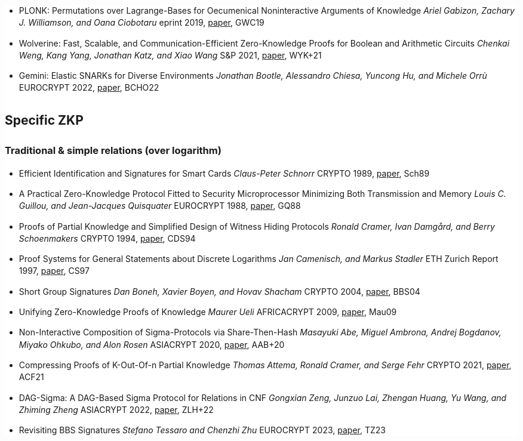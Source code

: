 - PLONK: Permutations over Lagrange-Bases for Oecumenical Noninteractive Arguments of Knowledge
  *Ariel Gabizon, Zachary J. Williamson, and Oana Ciobotaru*
  eprint 2019, [paper](https://eprint.iacr.org/2019/953), GWC19

- Wolverine: Fast, Scalable, and Communication-Efficient Zero-Knowledge Proofs for Boolean and Arithmetic Circuits
  *Chenkai Weng, Kang Yang, Jonathan Katz, and Xiao Wang*
  S&P 2021, [paper](https://eprint.iacr.org/2020/925), WYK+21

- Gemini: Elastic SNARKs for Diverse Environments
  *Jonathan Bootle, Alessandro Chiesa, Yuncong Hu, and Michele Orrù*
  EUROCRYPT 2022, [paper](https://eprint.iacr.org/2022/420.pdf), BCHO22

## Specific ZKP

### Traditional & simple relations (over logarithm)

- Efficient Identification and Signatures for Smart Cards
  *Claus-Peter Schnorr*
  CRYPTO 1989, [paper](https://link.springer.com/chapter/10.1007/0-387-34805-0_22), Sch89

- A Practical Zero-Knowledge Protocol Fitted to Security Microprocessor Minimizing Both Transmission and Memory
  *Louis C. Guillou, and Jean-Jacques Quisquater*
  EUROCRYPT 1988, [paper](http://link.springer.com/10.1007/3-540-45961-8_11), GQ88

- Proofs of Partial Knowledge and Simplified Design of Witness Hiding Protocols
  *Ronald Cramer, Ivan Damgård, and Berry Schoenmakers*
  CRYPTO 1994, [paper](https://link.springer.com/chapter/10.1007/3-540-48658-5_19), CDS94

- Proof Systems for General Statements about Discrete Logarithms
  *Jan Camenisch, and Markus Stadler*
  ETH Zurich Report 1997, [paper](https://www.research-collection.ethz.ch/handle/20.500.11850/69316), CS97

- Short Group Signatures
  *Dan Boneh, Xavier Boyen, and Hovav Shacham*
  CRYPTO 2004, [paper](https://eprint.iacr.org/2004/174), BBS04

- Unifying Zero-Knowledge Proofs of Knowledge
  *Maurer Ueli*
  AFRICACRYPT 2009, [paper](https://link.springer.com/chapter/10.1007/978-3-642-02384-2_17), Mau09

- Non-Interactive Composition of Sigma-Protocols via Share-Then-Hash
  *Masayuki Abe, Miguel Ambrona, Andrej Bogdanov, Miyako Ohkubo, and Alon Rosen*
  ASIACRYPT 2020, [paper](https://eprint.iacr.org/2021/457), AAB+20

- Compressing Proofs of K-Out-Of-n Partial Knowledge
  *Thomas Attema, Ronald Cramer, and Serge Fehr*
  CRYPTO 2021, [paper](https://eprint.iacr.org/2020/753), ACF21

- DAG-Sigma: A DAG-Based Sigma Protocol for Relations in CNF
  *Gongxian Zeng, Junzuo Lai, Zhengan Huang, Yu Wang, and Zhiming Zheng*
  ASIACRYPT 2022, [paper](https://eprint.iacr.org/2022/1569), ZLH+22

- Revisiting BBS Signatures
  *Stefano Tessaro and Chenzhi Zhu*
  EUROCRYPT 2023, [paper](https://eprint.iacr.org/2023/275), TZ23

